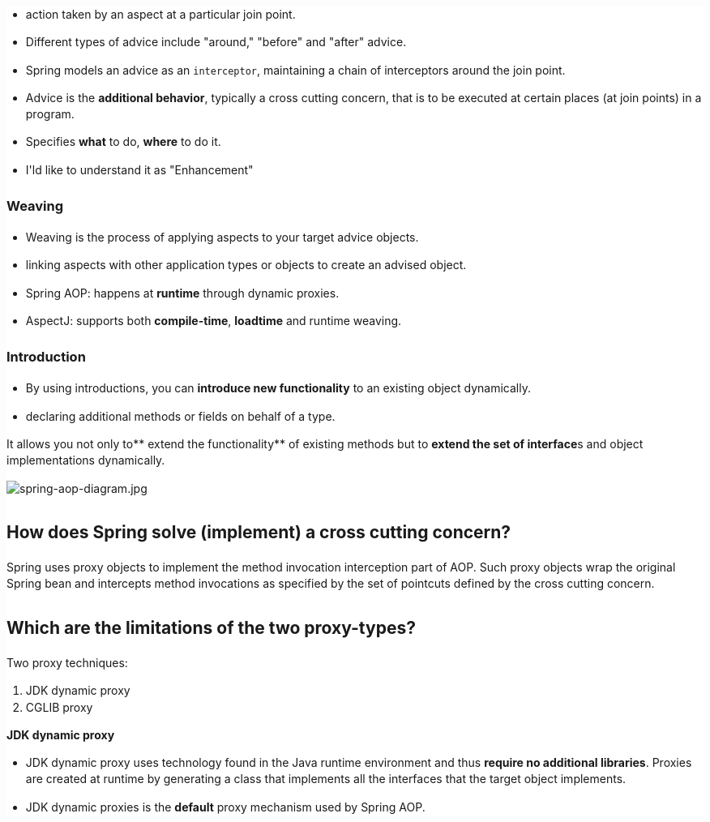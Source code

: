 - action taken by an aspect at a particular join point. 

- Different types of advice include "around," "before" and "after" advice.

- Spring models an advice as an `interceptor`, maintaining a chain of interceptors around the join point.

- Advice is the **additional behavior**, typically a cross cutting concern, that is to be executed at certain places (at join points) in a program.

- Specifies **what** to do, **where** to do it.

- I'ld like to understand it as "Enhancement"

### Weaving

- Weaving is the process of applying aspects to your target advice objects.

- linking aspects with other application types or objects to create an advised object. 

- Spring AOP: happens at **runtime** through dynamic proxies.

- AspectJ: supports both **compile-time**, **loadtime** and runtime weaving.

### Introduction

- By using introductions, you can **introduce new functionality** to an existing object dynamically.

- declaring additional methods or fields on behalf of a type.

It allows you not only to** extend the functionality** of existing methods but to **extend the set of interface**s and object implementations dynamically.

![spring-aop-diagram.jpg](https://i.loli.net/2019/05/20/5ce25f018b90c60842.jpg)


## How does Spring solve (implement) a cross cutting concern?

Spring uses proxy objects to implement the method invocation interception part of AOP. Such proxy objects wrap the original Spring bean and intercepts method invocations as specified by the set of pointcuts defined by the cross cutting concern.


## Which are the limitations of the two proxy-types?

Two proxy techniques:
1. JDK dynamic proxy
2. CGLIB proxy

**JDK dynamic proxy**

- JDK dynamic proxy uses technology found in the Java runtime environment and thus **require no additional libraries**. Proxies are created at runtime by generating a class that implements all the interfaces that the target object implements.

- JDK dynamic proxies is the **default** proxy mechanism used by Spring AOP.

